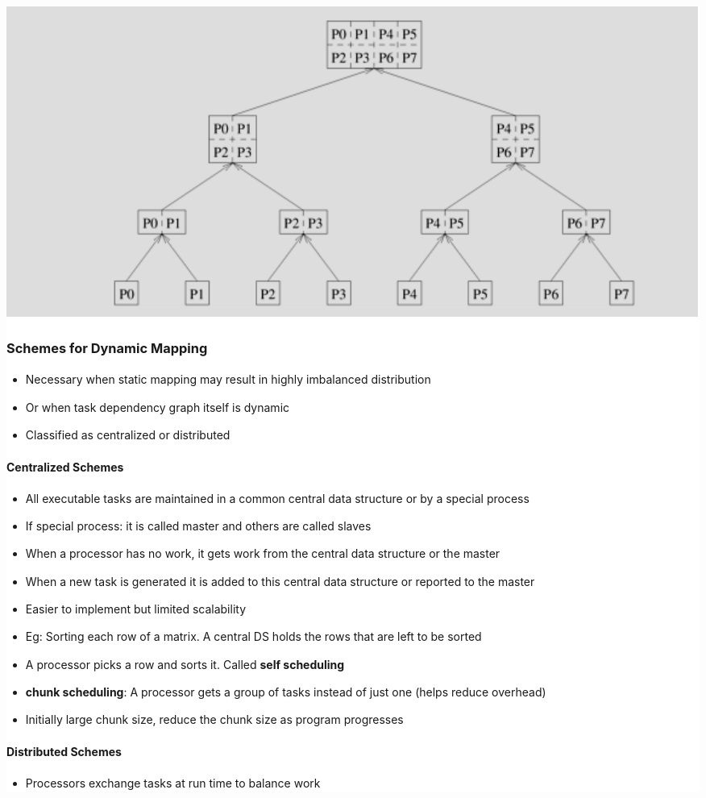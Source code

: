 ![](images/2025-02-15-11-04-05-image.png)



### Schemes for Dynamic Mapping

- Necessary when static mapping may result in highly imbalanced distribution

- Or when task dependency graph itself is dynamic

- Classified as centralized or distributed



#### Centralized Schemes

- All executable tasks are maintained in a common central data structure or by a special process

- If special process: it is called master and others are called slaves

- When a processor has no work, it gets work from the central data structure or the master

- When a new task is generated it is added to this central data structure or reported to the master

- Easier to implement but limited scalability

- Eg: Sorting each row of a matrix. A central DS holds the rows that are left to be sorted

- A processor picks a row and sorts it. Called **self scheduling**

- **chunk scheduling**: A processor gets a group of tasks instead of just one (helps reduce overhead)

- Initially large chunk size, reduce the chunk size as program progresses



#### Distributed Schemes

- Processors exchange tasks at run time to balance work
